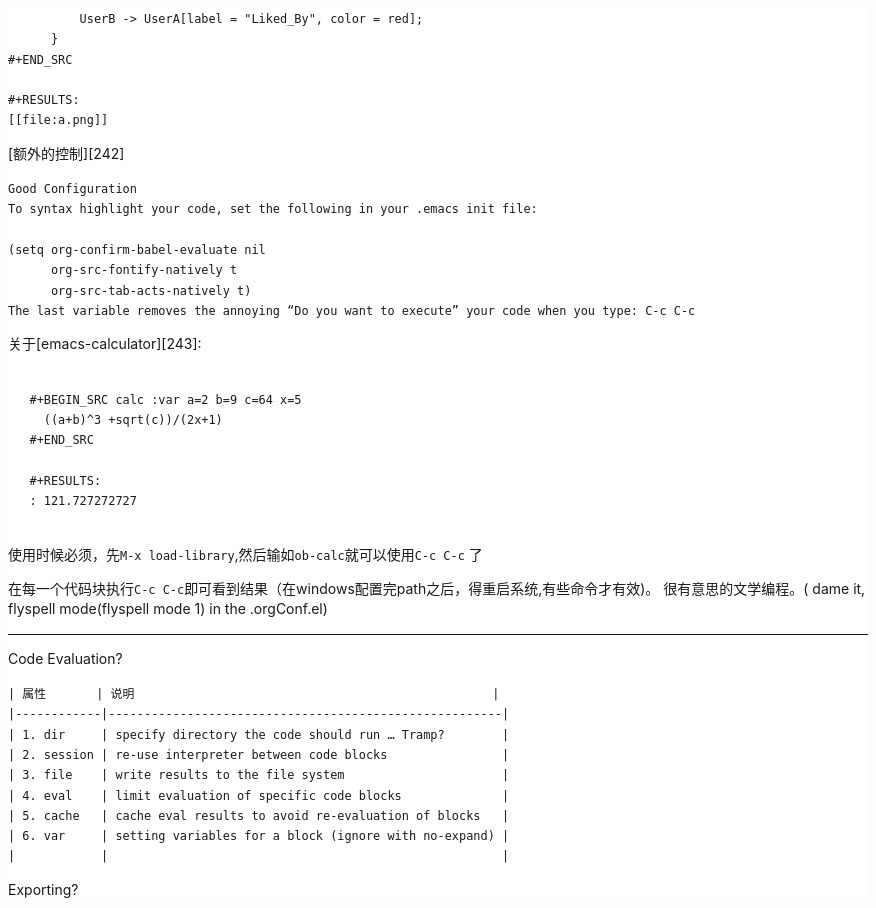  ```
           UserB -> UserA[label = "Liked_By", color = red];  
       }  
 #+END_SRC

 #+RESULTS:
 [[file:a.png]]
 ```

[额外的控制][242]

``` elisp
Good Configuration
To syntax highlight your code, set the following in your .emacs init file:

(setq org-confirm-babel-evaluate nil
      org-src-fontify-natively t
      org-src-tab-acts-natively t)
The last variable removes the annoying “Do you want to execute” your code when you type: C-c C-c
```


关于[emacs-calculator][243]:

```

   #+BEGIN_SRC calc :var a=2 b=9 c=64 x=5
     ((a+b)^3 +sqrt(c))/(2x+1)
   #+END_SRC

   #+RESULTS:
   : 121.727272727


```

使用时候必须，先`M-x load-library`,然后输如`ob-calc`就可以使用`C-c C-c` 了

 在每一个代码块执行`C-c C-c`即可看到结果（在windows配置完path之后，得重启系统,有些命令才有效)。
 很有意思的文学编程。( dame it, flyspell mode(flyspell mode 1) in the .orgConf.el)

<hr/> 

Code Evaluation?

``` org
| 属性       | 说明                                                  |
|------------|-------------------------------------------------------|
| 1. dir     | specify directory the code should run … Tramp?        |
| 2. session | re-use interpreter between code blocks                |
| 3. file    | write results to the file system                      |
| 4. eval    | limit evaluation of specific code blocks              |
| 5. cache   | cache eval results to avoid re-evaluation of blocks   |
| 6. var     | setting variables for a block (ignore with no-expand) |
|            |                                                       |

```
Exporting?
